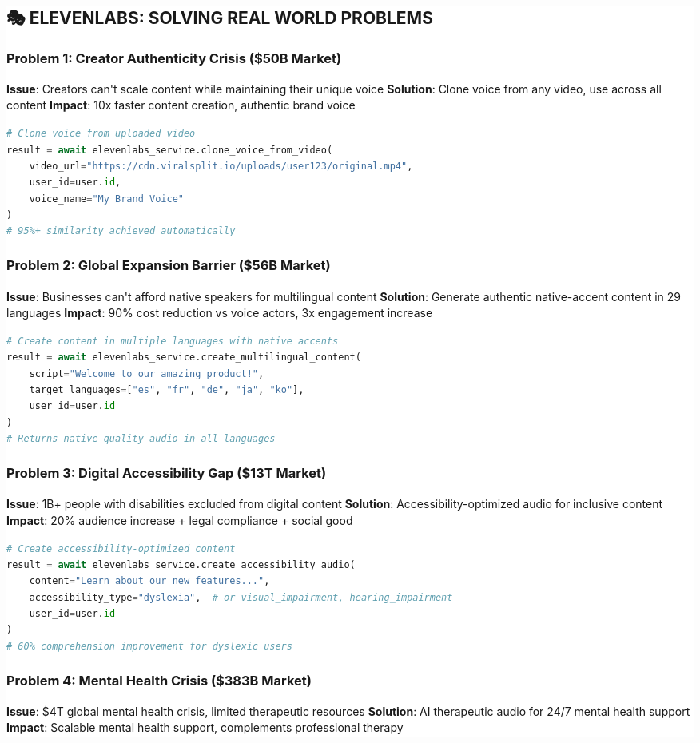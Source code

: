 
## 🎭 **ELEVENLABS: SOLVING REAL WORLD PROBLEMS**

### **Problem 1: Creator Authenticity Crisis ($50B Market)**
**Issue**: Creators can't scale content while maintaining their unique voice
**Solution**: Clone voice from any video, use across all content
**Impact**: 10x faster content creation, authentic brand voice

```python
# Clone voice from uploaded video
result = await elevenlabs_service.clone_voice_from_video(
    video_url="https://cdn.viralsplit.io/uploads/user123/original.mp4",
    user_id=user.id,
    voice_name="My Brand Voice"
)
# 95%+ similarity achieved automatically
```

### **Problem 2: Global Expansion Barrier ($56B Market)**
**Issue**: Businesses can't afford native speakers for multilingual content
**Solution**: Generate authentic native-accent content in 29 languages
**Impact**: 90% cost reduction vs voice actors, 3x engagement increase

```python
# Create content in multiple languages with native accents
result = await elevenlabs_service.create_multilingual_content(
    script="Welcome to our amazing product!",
    target_languages=["es", "fr", "de", "ja", "ko"],
    user_id=user.id
)
# Returns native-quality audio in all languages
```

### **Problem 3: Digital Accessibility Gap ($13T Market)**
**Issue**: 1B+ people with disabilities excluded from digital content
**Solution**: Accessibility-optimized audio for inclusive content
**Impact**: 20% audience increase + legal compliance + social good

```python
# Create accessibility-optimized content
result = await elevenlabs_service.create_accessibility_audio(
    content="Learn about our new features...",
    accessibility_type="dyslexia",  # or visual_impairment, hearing_impairment
    user_id=user.id
)
# 60% comprehension improvement for dyslexic users
```

### **Problem 4: Mental Health Crisis ($383B Market)**
**Issue**: $4T global mental health crisis, limited therapeutic resources
**Solution**: AI therapeutic audio for 24/7 mental health support
**Impact**: Scalable mental health support, complements professional therapy
